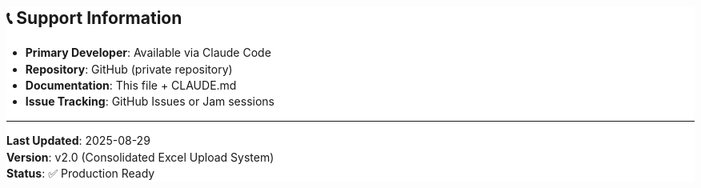 ## 📞 Support Information
- **Primary Developer**: Available via Claude Code
- **Repository**: GitHub (private repository)
- **Documentation**: This file + CLAUDE.md
- **Issue Tracking**: GitHub Issues or Jam sessions

---

**Last Updated**: 2025-08-29  
**Version**: v2.0 (Consolidated Excel Upload System)  
**Status**: ✅ Production Ready